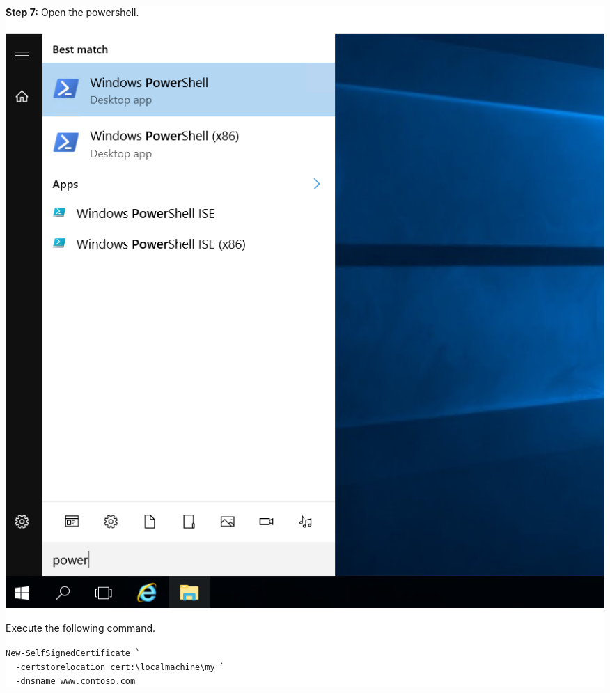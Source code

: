 **Step 7:** Open the powershell.

![](images/2_defending_against_web_application_ii/56.png)

Execute the following command.
```
New-SelfSignedCertificate `
  -certstorelocation cert:\localmachine\my `
  -dnsname www.contoso.com
```
